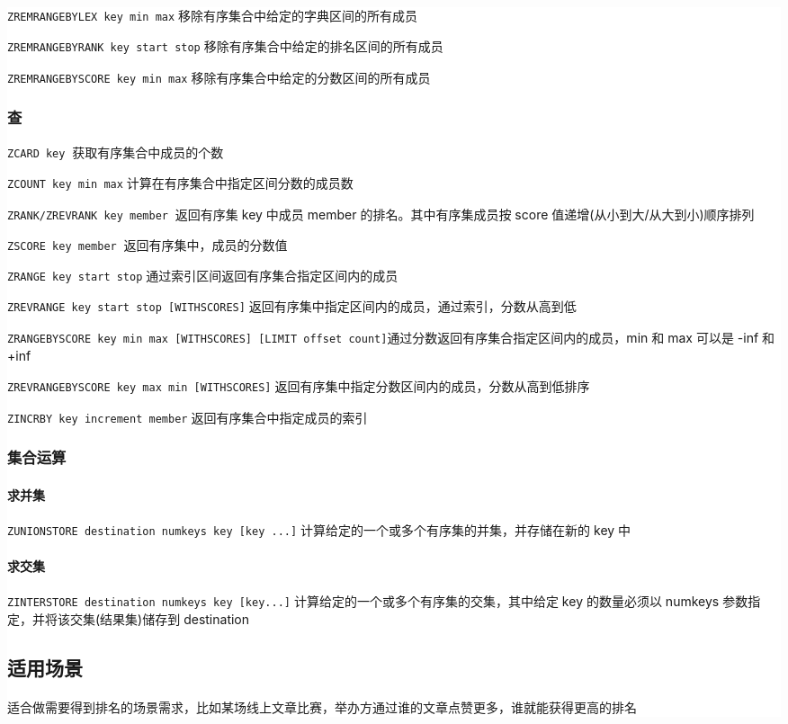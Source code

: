 `ZREMRANGEBYLEX key min max`
	移除有序集合中给定的字典区间的所有成员
	
`ZREMRANGEBYRANK key start stop`
	移除有序集合中给定的排名区间的所有成员
	
`ZREMRANGEBYSCORE key min max`
	移除有序集合中给定的分数区间的所有成员

### 查
`ZCARD key`
​	获取有序集合中成员的个数

`​ZCOUNT key min max`
​	计算在有序集合中指定区间分数的成员数

`​ZRANK/ZREVRANK key member`
​	返回有序集 key 中成员 member 的排名。其中有序集成员按 score 值递增(从小到大/从大到小)顺序排列

`​ZSCORE key member`
​	返回有序集中，成员的分数值

`​ZRANGE key start stop`
​	通过索引区间返回有序集合指定区间内的成员

`​ZREVRANGE key start stop [WITHSCORES]`
​	返回有序集中指定区间内的成员，通过索引，分数从高到低

`​ZRANGEBYSCORE key min max [WITHSCORES] [LIMIT offset count]`
​	通过分数返回有序集合指定区间内的成员，min 和 max 可以是 -inf 和 +inf

`​ZREVRANGEBYSCORE key max min [WITHSCORES]`
​	返回有序集中指定分数区间内的成员，分数从高到低排序

`ZINCRBY key increment member`
	返回有序集合中指定成员的索引

### 集合运算

#### 求并集

`ZUNIONSTORE destination numkeys key [key ...]`
	计算给定的一个或多个有序集的并集，并存储在新的 key 中

#### 求交集

`ZINTERSTORE destination numkeys key [key...]`
	计算给定的一个或多个有序集的交集，其中给定 key 的数量必须以 numkeys 参数指定，并将该交集(结果集)储存到 destination

## 适用场景

适合做需要得到排名的场景需求，比如某场线上文章比赛，举办方通过谁的文章点赞更多，谁就能获得更高的排名

